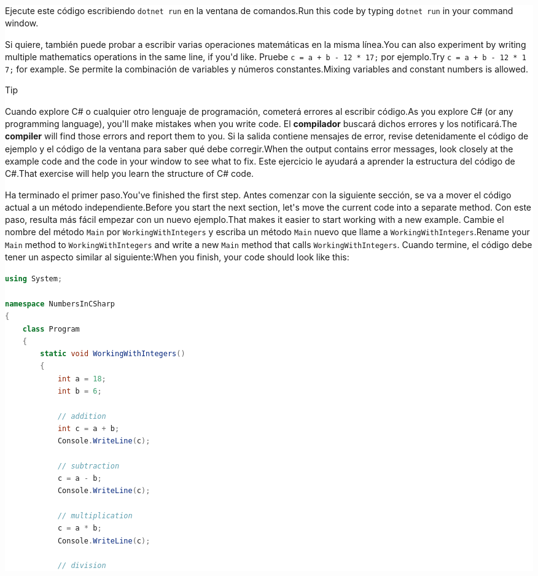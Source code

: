 <span data-ttu-id="53ca0-125">Ejecute este código escribiendo `dotnet run` en la ventana de comandos.</span><span class="sxs-lookup"><span data-stu-id="53ca0-125">Run this code by typing `dotnet run` in your command window.</span></span>

<span data-ttu-id="53ca0-126">Si quiere, también puede probar a escribir varias operaciones matemáticas en la misma línea.</span><span class="sxs-lookup"><span data-stu-id="53ca0-126">You can also experiment by writing multiple mathematics operations in the same line, if you'd like.</span></span> <span data-ttu-id="53ca0-127">Pruebe `c = a + b - 12 * 17;` por ejemplo.</span><span class="sxs-lookup"><span data-stu-id="53ca0-127">Try `c = a + b - 12 * 17;` for example.</span></span> <span data-ttu-id="53ca0-128">Se permite la combinación de variables y números constantes.</span><span class="sxs-lookup"><span data-stu-id="53ca0-128">Mixing variables and constant numbers is allowed.</span></span>

> [!TIP]
> <span data-ttu-id="53ca0-129">Cuando explore C# o cualquier otro lenguaje de programación, cometerá errores al escribir código.</span><span class="sxs-lookup"><span data-stu-id="53ca0-129">As you explore C# (or any programming language), you'll make mistakes when you write code.</span></span> <span data-ttu-id="53ca0-130">El **compilador** buscará dichos errores y los notificará.</span><span class="sxs-lookup"><span data-stu-id="53ca0-130">The **compiler** will find those errors and report them to you.</span></span> <span data-ttu-id="53ca0-131">Si la salida contiene mensajes de error, revise detenidamente el código de ejemplo y el código de la ventana para saber qué debe corregir.</span><span class="sxs-lookup"><span data-stu-id="53ca0-131">When the output contains error messages, look closely at the example code and the code in your window to see what to fix.</span></span>
> <span data-ttu-id="53ca0-132">Este ejercicio le ayudará a aprender la estructura del código de C#.</span><span class="sxs-lookup"><span data-stu-id="53ca0-132">That exercise will help you learn the structure of C# code.</span></span>

<span data-ttu-id="53ca0-133">Ha terminado el primer paso.</span><span class="sxs-lookup"><span data-stu-id="53ca0-133">You've finished the first step.</span></span> <span data-ttu-id="53ca0-134">Antes comenzar con la siguiente sección, se va a mover el código actual a un método independiente.</span><span class="sxs-lookup"><span data-stu-id="53ca0-134">Before you start the next section, let's move the current code into a separate method.</span></span> <span data-ttu-id="53ca0-135">Con este paso, resulta más fácil empezar con un nuevo ejemplo.</span><span class="sxs-lookup"><span data-stu-id="53ca0-135">That makes it easier to start working with a new example.</span></span> <span data-ttu-id="53ca0-136">Cambie el nombre del método `Main` por `WorkingWithIntegers` y escriba un método `Main` nuevo que llame a `WorkingWithIntegers`.</span><span class="sxs-lookup"><span data-stu-id="53ca0-136">Rename your `Main` method to `WorkingWithIntegers` and write a new `Main` method that calls `WorkingWithIntegers`.</span></span> <span data-ttu-id="53ca0-137">Cuando termine, el código debe tener un aspecto similar al siguiente:</span><span class="sxs-lookup"><span data-stu-id="53ca0-137">When you finish, your code should look like this:</span></span>

```csharp
using System;

namespace NumbersInCSharp
{
    class Program
    {
        static void WorkingWithIntegers()
        {
            int a = 18;
            int b = 6;

            // addition
            int c = a + b;
            Console.WriteLine(c);

            // subtraction
            c = a - b;
            Console.WriteLine(c);

            // multiplication
            c = a * b;
            Console.WriteLine(c);

            // division
```